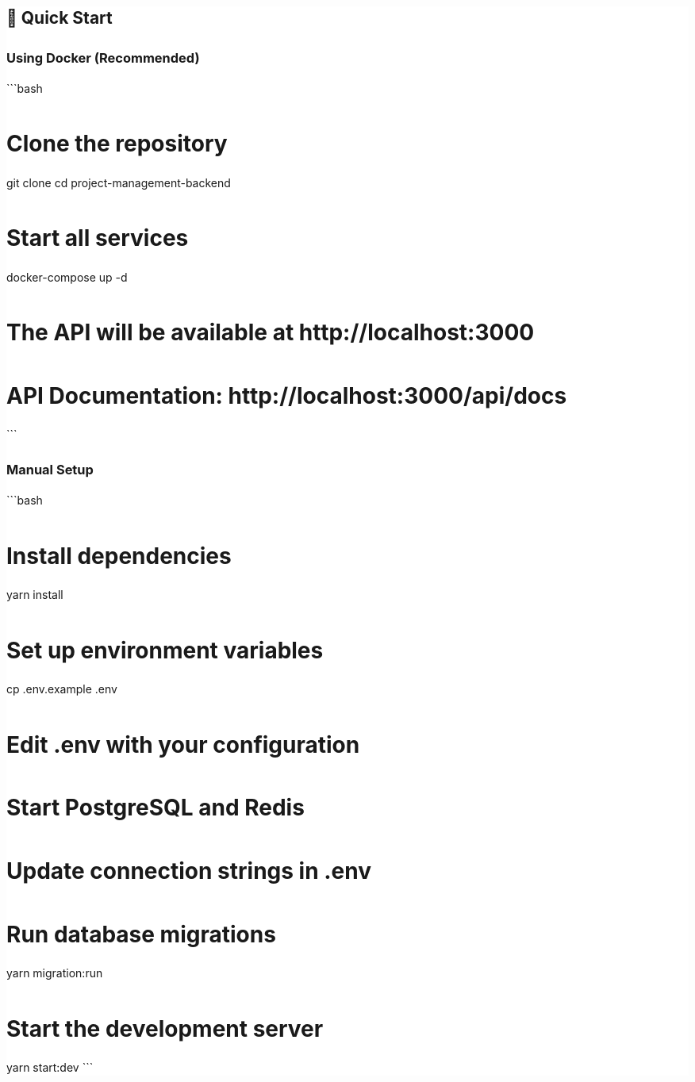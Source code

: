 ## 🚀 Quick Start

### Using Docker (Recommended)

\`\`\`bash
# Clone the repository
git clone <repository-url>
cd project-management-backend

# Start all services
docker-compose up -d

# The API will be available at http://localhost:3000
# API Documentation: http://localhost:3000/api/docs
\`\`\`

### Manual Setup

\`\`\`bash
# Install dependencies
yarn install

# Set up environment variables
cp .env.example .env
# Edit .env with your configuration

# Start PostgreSQL and Redis
# Update connection strings in .env

# Run database migrations
yarn migration:run

# Start the development server
yarn start:dev
\`\`\`
